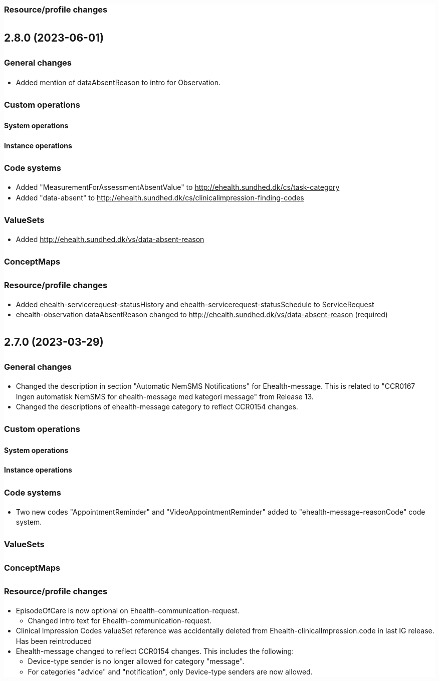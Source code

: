 ### Resource/profile changes

## 2.8.0 (2023-06-01)

### General changes
- Added mention of dataAbsentReason to intro for Observation.

### Custom operations
#### System operations
#### Instance operations
### Code systems
- Added "MeasurementForAssessmentAbsentValue" to http://ehealth.sundhed.dk/cs/task-category
- Added "data-absent" to http://ehealth.sundhed.dk/cs/clinicalimpression-finding-codes
### ValueSets
- Added http://ehealth.sundhed.dk/vs/data-absent-reason
### ConceptMaps
### Resource/profile changes
- Added ehealth-servicerequest-statusHistory and ehealth-servicerequest-statusSchedule to ServiceRequest
- ehealth-observation dataAbsentReason changed to http://ehealth.sundhed.dk/vs/data-absent-reason (required)

## 2.7.0 (2023-03-29)

### General changes
- Changed the description in section "Automatic NemSMS Notifications" for Ehealth-message. This is related to "CCR0167 Ingen automatisk NemSMS for ehealth-message med kategori message" from Release 13.
- Changed the descriptions of ehealth-message category to reflect CCR0154 changes.
### Custom operations
#### System operations
#### Instance operations
### Code systems
- Two new codes "AppointmentReminder" and "VideoAppointmentReminder" added to "ehealth-message-reasonCode" code system.
### ValueSets
### ConceptMaps
### Resource/profile changes
- EpisodeOfCare is now optional on Ehealth-communication-request.
  - Changed intro text for Ehealth-communication-request.
- Clinical Impression Codes valueSet reference was accidentally deleted from Ehealth-clinicalImpression.code in last IG release. Has been reintroduced
- Ehealth-message changed to reflect CCR0154 changes. This includes the following:
  - Device-type sender is no longer allowed for category "message".
  - For categories "advice" and "notification", only Device-type senders are now allowed.
